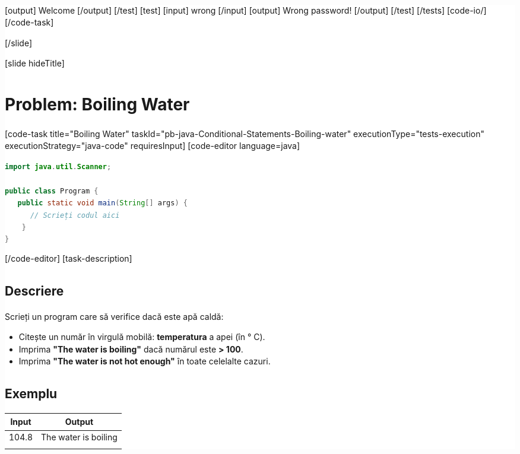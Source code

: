 [output]
Welcome
[/output]
[/test]
[test]
[input]
wrong
[/input]
[output]
Wrong password!
[/output]
[/test]
[/tests]
[code-io/]
[/code-task]

[/slide]

[slide hideTitle]
# Problem: Boiling Water
[code-task title="Boiling Water" taskId="pb-java-Conditional-Statements-Boiling-water" executionType="tests-execution" executionStrategy="java-code" requiresInput]
[code-editor language=java]

```java
import java.util.Scanner;

public class Program {
   public static void main(String[] args) {
      // Scrieți codul aici
    }
}
```
[/code-editor]
[task-description]
## Descriere
Scrieți un program care să verifice dacă este apă caldă:

  * Citește un număr în virgulă mobilă: **temperatura** a apei (în ° C).
  * Imprima **"The water is boiling"** dacă numărul este **> 100**.
  * Imprima **"The water is not hot enough"** în toate celelalte cazuri.

  
## Exemplu
| **Input** | **Output** |
| --- | --- |
| 104.8 | The water is boiling |
| | |
